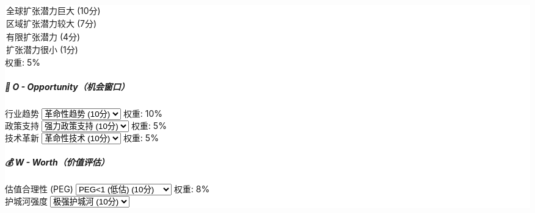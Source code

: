 <option value="10" selected>全球扩张潜力巨大 (10分)</option>
<option value="7">区域扩张潜力较大 (7分)</option>
<option value="4">有限扩张潜力 (4分)</option>
<option value="1">扩张潜力很小 (1分)</option>
</select>
<span class="weight">权重: 5%</span>
</div>
</div>
</div>

<div class="dimension-section">
<h5>🚀 O - Opportunity（机会窗口）</h5>
<div class="metric-group">
<div class="metric-item">
<label>行业趋势</label>
<select class="score-select" data-dimension="opportunity" data-metric="trend">
<option value="10" selected>革命性趋势 (10分)</option>
<option value="7">强劲趋势 (7分)</option>
<option value="4">稳定趋势 (4分)</option>
<option value="1">衰退趋势 (1分)</option>
</select>
<span class="weight">权重: 10%</span>
</div>
<div class="metric-item">
<label>政策支持</label>
<select class="score-select" data-dimension="opportunity" data-metric="policy">
<option value="10" selected>强力政策支持 (10分)</option>
<option value="7">政策支持 (7分)</option>
<option value="4">政策中性 (4分)</option>
<option value="1">政策限制 (1分)</option>
</select>
<span class="weight">权重: 5%</span>
</div>
<div class="metric-item">
<label>技术革新</label>
<select class="score-select" data-dimension="opportunity" data-metric="innovation">
<option value="10" selected>革命性技术 (10分)</option>
<option value="7">突破性技术 (7分)</option>
<option value="4">渐进式技术 (4分)</option>
<option value="1">技术落后 (1分)</option>
</select>
<span class="weight">权重: 5%</span>
</div>
</div>
</div>

<div class="dimension-section">
<h5>💰 W - Worth（价值评估）</h5>
<div class="metric-group">
<div class="metric-item">
<label>估值合理性 (PEG)</label>
<select class="score-select" data-dimension="worth" data-metric="peg">
<option value="10" selected>PEG<1 (低估) (10分)</option>
<option value="7">PEG 1-1.5 (合理) (7分)</option>
<option value="4">PEG 1.5-2 (偏高) (4分)</option>
<option value="1">PEG>2 (高估) (1分)</option>
</select>
<span class="weight">权重: 8%</span>
</div>
<div class="metric-item">
<label>护城河强度</label>
<select class="score-select" data-dimension="worth" data-metric="moat">
<option value="10" selected>极强护城河 (10分)</option>
<option value="7">强护城河 (7分)</option>